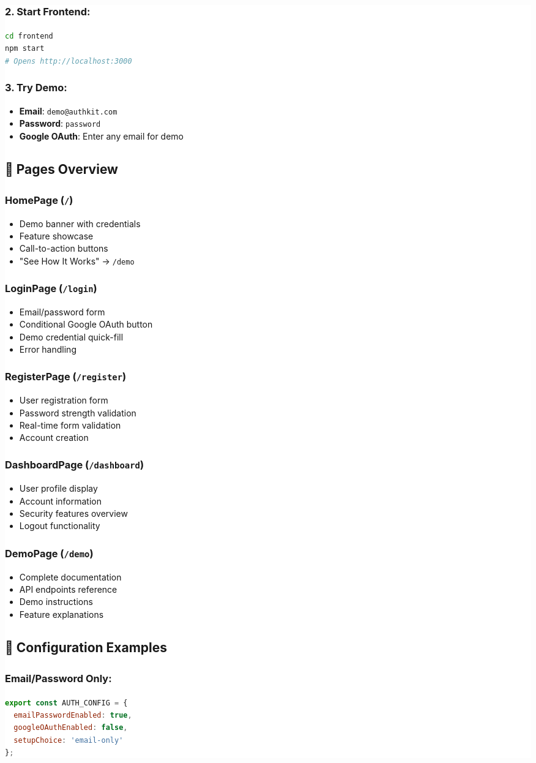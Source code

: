 ### **2. Start Frontend:**
```bash
cd frontend
npm start
# Opens http://localhost:3000
```

### **3. Try Demo:**
- **Email**: `demo@authkit.com`
- **Password**: `password`
- **Google OAuth**: Enter any email for demo

## 📱 **Pages Overview**

### **HomePage (`/`)**
- Demo banner with credentials
- Feature showcase
- Call-to-action buttons
- "See How It Works" → `/demo`

### **LoginPage (`/login`)**
- Email/password form
- Conditional Google OAuth button
- Demo credential quick-fill
- Error handling

### **RegisterPage (`/register`)**
- User registration form
- Password strength validation
- Real-time form validation
- Account creation

### **DashboardPage (`/dashboard`)**
- User profile display
- Account information
- Security features overview
- Logout functionality

### **DemoPage (`/demo`)**
- Complete documentation
- API endpoints reference
- Demo instructions
- Feature explanations

## 🔧 **Configuration Examples**

### **Email/Password Only:**
```javascript
export const AUTH_CONFIG = {
  emailPasswordEnabled: true,
  googleOAuthEnabled: false,
  setupChoice: 'email-only'
};
```
